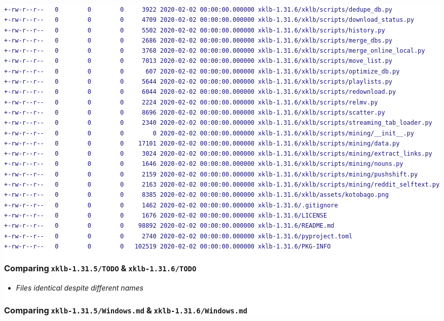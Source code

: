 ```diff
+-rw-r--r--   0        0        0     3922 2020-02-02 00:00:00.000000 xklb-1.31.6/xklb/scripts/dedupe_db.py
+-rw-r--r--   0        0        0     4709 2020-02-02 00:00:00.000000 xklb-1.31.6/xklb/scripts/download_status.py
+-rw-r--r--   0        0        0     5502 2020-02-02 00:00:00.000000 xklb-1.31.6/xklb/scripts/history.py
+-rw-r--r--   0        0        0     2686 2020-02-02 00:00:00.000000 xklb-1.31.6/xklb/scripts/merge_dbs.py
+-rw-r--r--   0        0        0     3768 2020-02-02 00:00:00.000000 xklb-1.31.6/xklb/scripts/merge_online_local.py
+-rw-r--r--   0        0        0     7013 2020-02-02 00:00:00.000000 xklb-1.31.6/xklb/scripts/move_list.py
+-rw-r--r--   0        0        0      607 2020-02-02 00:00:00.000000 xklb-1.31.6/xklb/scripts/optimize_db.py
+-rw-r--r--   0        0        0     5644 2020-02-02 00:00:00.000000 xklb-1.31.6/xklb/scripts/playlists.py
+-rw-r--r--   0        0        0     6044 2020-02-02 00:00:00.000000 xklb-1.31.6/xklb/scripts/redownload.py
+-rw-r--r--   0        0        0     2224 2020-02-02 00:00:00.000000 xklb-1.31.6/xklb/scripts/relmv.py
+-rw-r--r--   0        0        0     8696 2020-02-02 00:00:00.000000 xklb-1.31.6/xklb/scripts/scatter.py
+-rw-r--r--   0        0        0     2340 2020-02-02 00:00:00.000000 xklb-1.31.6/xklb/scripts/streaming_tab_loader.py
+-rw-r--r--   0        0        0        0 2020-02-02 00:00:00.000000 xklb-1.31.6/xklb/scripts/mining/__init__.py
+-rw-r--r--   0        0        0    17101 2020-02-02 00:00:00.000000 xklb-1.31.6/xklb/scripts/mining/data.py
+-rw-r--r--   0        0        0     3024 2020-02-02 00:00:00.000000 xklb-1.31.6/xklb/scripts/mining/extract_links.py
+-rw-r--r--   0        0        0     1646 2020-02-02 00:00:00.000000 xklb-1.31.6/xklb/scripts/mining/nouns.py
+-rw-r--r--   0        0        0     2159 2020-02-02 00:00:00.000000 xklb-1.31.6/xklb/scripts/mining/pushshift.py
+-rw-r--r--   0        0        0     2163 2020-02-02 00:00:00.000000 xklb-1.31.6/xklb/scripts/mining/reddit_selftext.py
+-rw-r--r--   0        0        0     8385 2020-02-02 00:00:00.000000 xklb-1.31.6/xklb/assets/kotobago.png
+-rw-r--r--   0        0        0     1462 2020-02-02 00:00:00.000000 xklb-1.31.6/.gitignore
+-rw-r--r--   0        0        0     1676 2020-02-02 00:00:00.000000 xklb-1.31.6/LICENSE
+-rw-r--r--   0        0        0    98892 2020-02-02 00:00:00.000000 xklb-1.31.6/README.md
+-rw-r--r--   0        0        0     2740 2020-02-02 00:00:00.000000 xklb-1.31.6/pyproject.toml
+-rw-r--r--   0        0        0   102519 2020-02-02 00:00:00.000000 xklb-1.31.6/PKG-INFO
```

### Comparing `xklb-1.31.5/TODO` & `xklb-1.31.6/TODO`

 * *Files identical despite different names*

### Comparing `xklb-1.31.5/Windows.md` & `xklb-1.31.6/Windows.md`
